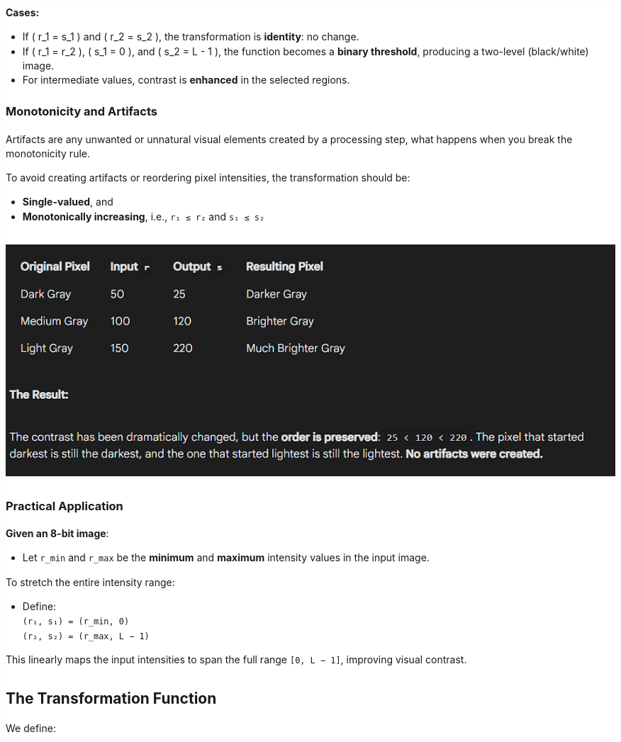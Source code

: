**Cases:**

-   If \( r_1 = s_1 \) and \( r_2 = s_2 \), the transformation is **identity**: no change.
-   If \( r_1 = r_2 \), \( s_1 = 0 \), and \( s_2 = L - 1 \), the function becomes a **binary threshold**, producing a two-level (black/white) image.
-   For intermediate values, contrast is **enhanced** in the selected regions.

### Monotonicity and Artifacts

Artifacts are any unwanted or unnatural visual elements created by a processing step, what happens when you break the monotonicity rule.

To avoid creating artifacts or reordering pixel intensities, the transformation should be:

-   **Single-valued**, and
-   **Monotonically increasing**, i.e., `r₁ ≤ r₂` and `s₁ ≤ s₂`

## ![alt text](/images/image9.png)

### Practical Application

**Given an 8-bit image**:

-   Let `r_min` and `r_max` be the **minimum** and **maximum** intensity values in the input image.

To stretch the entire intensity range:

-   Define:  
    `(r₁, s₁) = (r_min, 0)`  
    `(r₂, s₂) = (r_max, L − 1)`

This linearly maps the input intensities to span the full range `[0, L − 1]`, improving visual contrast.

## The Transformation Function

We define:

